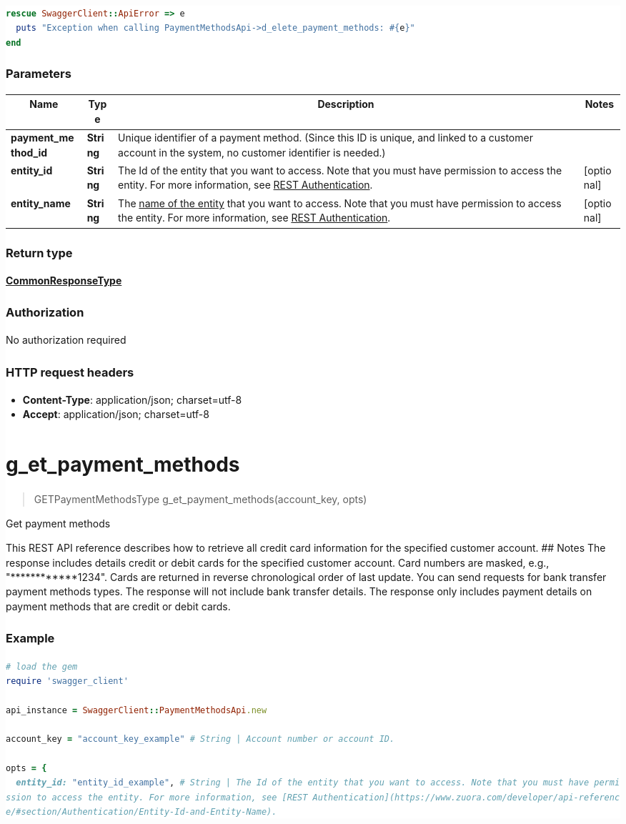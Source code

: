 ```ruby
rescue SwaggerClient::ApiError => e
  puts "Exception when calling PaymentMethodsApi->d_elete_payment_methods: #{e}"
end
```

### Parameters

Name | Type | Description  | Notes
------------- | ------------- | ------------- | -------------
 **payment_method_id** | **String**| Unique identifier of a payment method. (Since this ID is unique, and linked to a customer account in the system, no customer identifier is needed.) | 
 **entity_id** | **String**| The Id of the entity that you want to access. Note that you must have permission to access the entity. For more information, see [REST Authentication](https://www.zuora.com/developer/api-reference/#section/Authentication/Entity-Id-and-Entity-Name). | [optional] 
 **entity_name** | **String**| The [name of the entity](https://knowledgecenter.zuora.com/BB_Introducing_Z_Business/Multi-entity/B_Introduction_to_Entity_and_Entity_Hierarchy#Name_and_Display_Name) that you want to access. Note that you must have permission to access the entity. For more information, see [REST Authentication](https://www.zuora.com/developer/api-reference/#section/Authentication/Entity-Id-and-Entity-Name). | [optional] 

### Return type

[**CommonResponseType**](CommonResponseType.md)

### Authorization

No authorization required

### HTTP request headers

 - **Content-Type**: application/json; charset=utf-8
 - **Accept**: application/json; charset=utf-8



# **g_et_payment_methods**
> GETPaymentMethodsType g_et_payment_methods(account_key, opts)

Get payment methods

This REST API reference describes how to retrieve all credit card information for the specified customer account.   ## Notes The response includes details credit or debit cards for the specified customer account. Card numbers are masked, e.g., \"************1234\". Cards are returned in reverse chronological order of last update.  You can send requests for bank transfer payment methods types. The response will not include bank transfer details.  The response only includes payment details on payment methods that are credit or debit cards. 

### Example
```ruby
# load the gem
require 'swagger_client'

api_instance = SwaggerClient::PaymentMethodsApi.new

account_key = "account_key_example" # String | Account number or account ID.

opts = { 
  entity_id: "entity_id_example", # String | The Id of the entity that you want to access. Note that you must have permission to access the entity. For more information, see [REST Authentication](https://www.zuora.com/developer/api-reference/#section/Authentication/Entity-Id-and-Entity-Name).
```